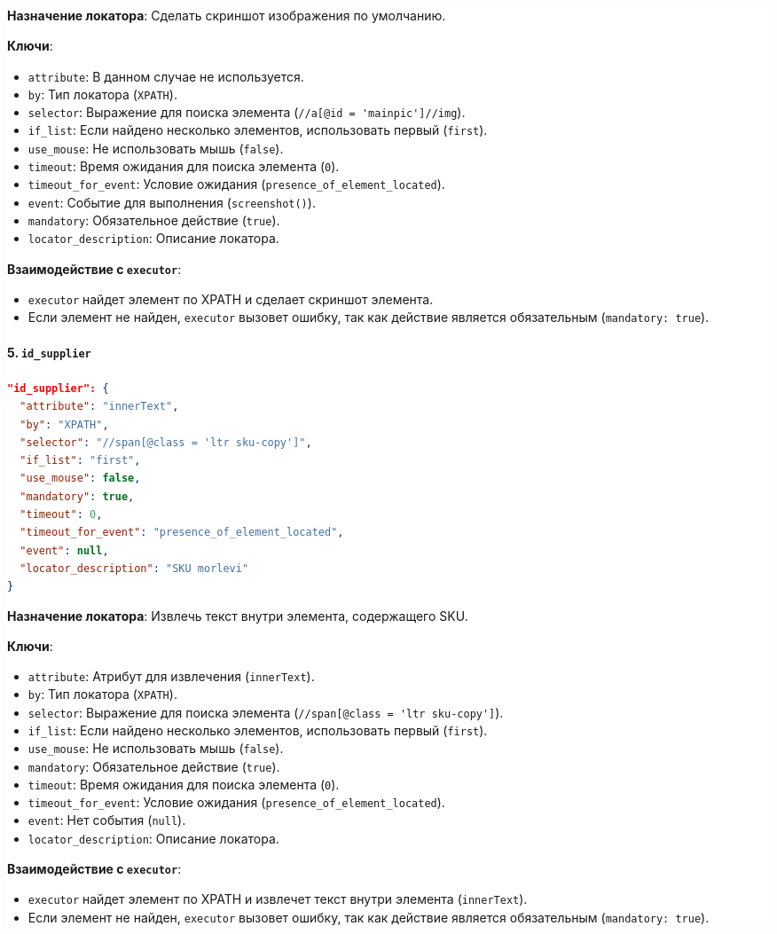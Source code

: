 **Назначение локатора**: Сделать скриншот изображения по умолчанию.

**Ключи**:

*   `attribute`: В данном случае не используется.
*   `by`: Тип локатора (`XPATH`).
*   `selector`: Выражение для поиска элемента (`//a[@id = 'mainpic']//img`).
*   `if_list`: Если найдено несколько элементов, использовать первый (`first`).
*   `use_mouse`: Не использовать мышь (`false`).
*   `timeout`: Время ожидания для поиска элемента (`0`).
*   `timeout_for_event`: Условие ожидания (`presence_of_element_located`).
*   `event`: Событие для выполнения (`screenshot()`).
*   `mandatory`: Обязательное действие (`true`).
*   `locator_description`: Описание локатора.

**Взаимодействие с `executor`**:

*   `executor` найдет элемент по XPATH и сделает скриншот элемента.
*   Если элемент не найден, `executor` вызовет ошибку, так как действие является обязательным (`mandatory: true`).

#### 5. `id_supplier`

```json
"id_supplier": {
  "attribute": "innerText",
  "by": "XPATH",
  "selector": "//span[@class = 'ltr sku-copy']",
  "if_list": "first",
  "use_mouse": false,
  "mandatory": true,
  "timeout": 0,
  "timeout_for_event": "presence_of_element_located",
  "event": null,
  "locator_description": "SKU morlevi"
}
```

**Назначение локатора**: Извлечь текст внутри элемента, содержащего SKU.

**Ключи**:

*   `attribute`: Атрибут для извлечения (`innerText`).
*   `by`: Тип локатора (`XPATH`).
*   `selector`: Выражение для поиска элемента (`//span[@class = 'ltr sku-copy']`).
*   `if_list`: Если найдено несколько элементов, использовать первый (`first`).
*   `use_mouse`: Не использовать мышь (`false`).
*   `mandatory`: Обязательное действие (`true`).
*   `timeout`: Время ожидания для поиска элемента (`0`).
*   `timeout_for_event`: Условие ожидания (`presence_of_element_located`).
*   `event`: Нет события (`null`).
*   `locator_description`: Описание локатора.

**Взаимодействие с `executor`**:

*   `executor` найдет элемент по XPATH и извлечет текст внутри элемента (`innerText`).
*   Если элемент не найден, `executor` вызовет ошибку, так как действие является обязательным (`mandatory: true`).
